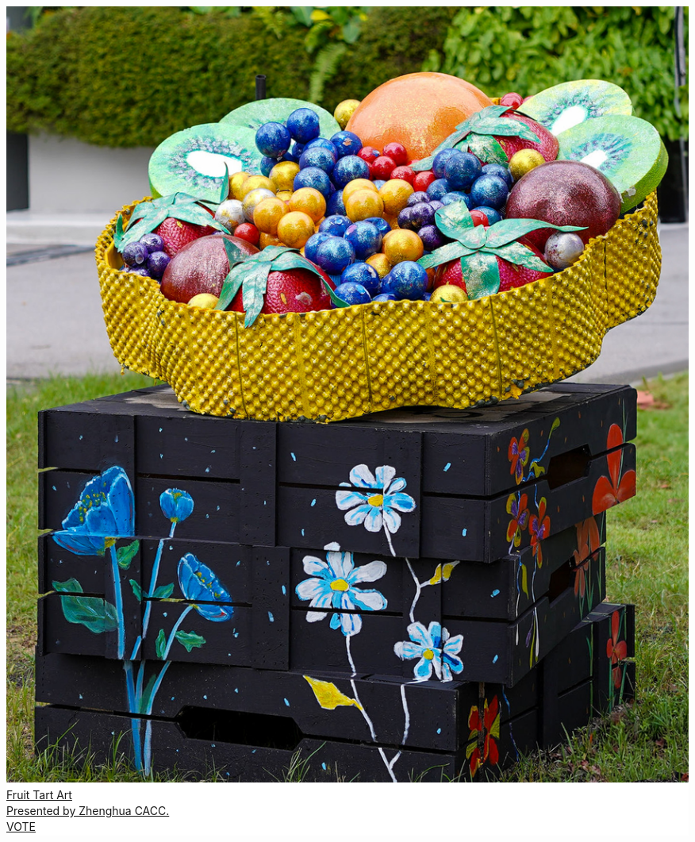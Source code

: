 </a><a rel="noopener noreferrer nofollow" href="https://form.gov.sg/65a8da5dde3593ba4c3a18e9?65a8dbf98c9e0da74360eee9=Petals%20of%20Passion%20Float" class="isomer-card"><div class="isomer-card-image"><div class="isomer-image-wrapper"><img style="width: 100%" height="auto" width="100%" alt="Fruit Tart Art" src="/images/Chingay2025/PAssionArts2025/Fruit_Tart_Art.jpg"></div></div><div class="isomer-card-body"><div class="isomer-card-title">Fruit Tart Art</div><div class="isomer-card-description">Presented by Zhenghua CACC.</div><div class="isomer-card-link">VOTE</div></div></a>
<a rel="noopener noreferrer nofollow" href="https://form.gov.sg/65a8da5dde3593ba4c3a18e9?65a8dbf98c9e0da74360eee9=Blooming%20in%20Harmony%20Float" class="isomer-card">
<div class="isomer-card-image">
<div class="isomer-image-wrapper">